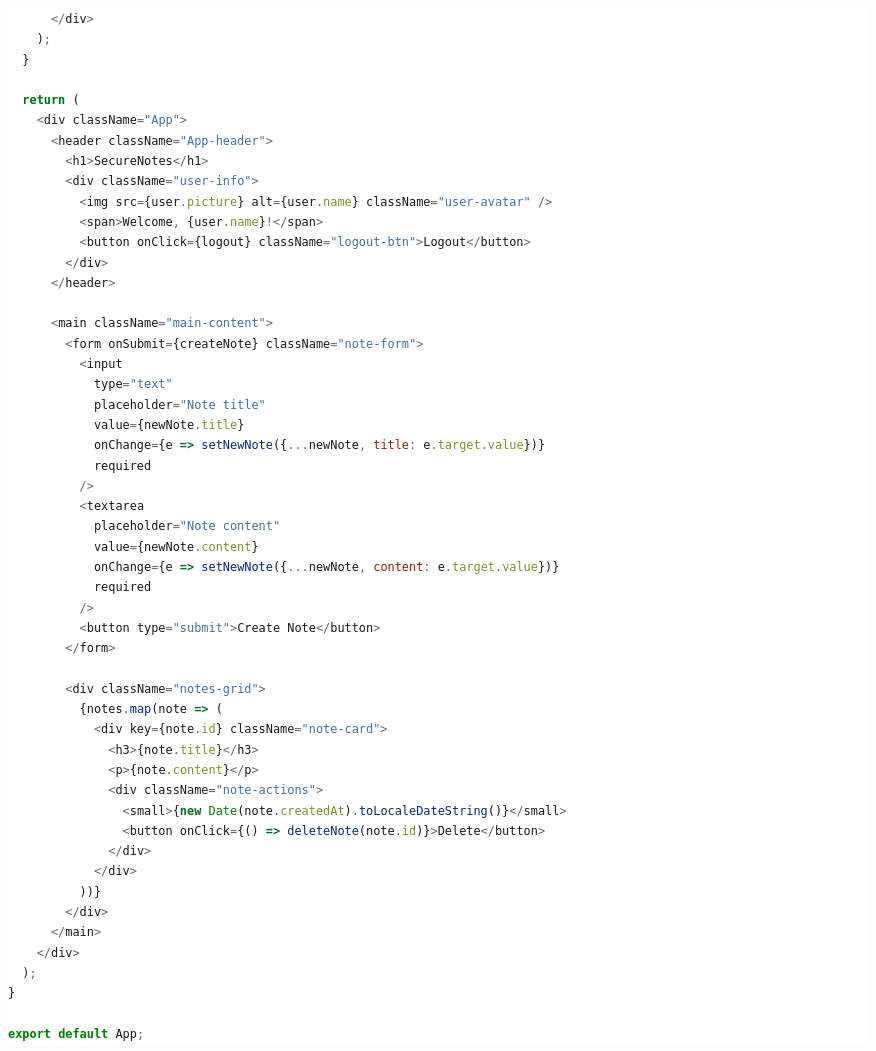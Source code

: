```javascript
      </div>
    );
  }

  return (
    <div className="App">
      <header className="App-header">
        <h1>SecureNotes</h1>
        <div className="user-info">
          <img src={user.picture} alt={user.name} className="user-avatar" />
          <span>Welcome, {user.name}!</span>
          <button onClick={logout} className="logout-btn">Logout</button>
        </div>
      </header>

      <main className="main-content">
        <form onSubmit={createNote} className="note-form">
          <input
            type="text"
            placeholder="Note title"
            value={newNote.title}
            onChange={e => setNewNote({...newNote, title: e.target.value})}
            required
          />
          <textarea
            placeholder="Note content"
            value={newNote.content}
            onChange={e => setNewNote({...newNote, content: e.target.value})}
            required
          />
          <button type="submit">Create Note</button>
        </form>

        <div className="notes-grid">
          {notes.map(note => (
            <div key={note.id} className="note-card">
              <h3>{note.title}</h3>
              <p>{note.content}</p>
              <div className="note-actions">
                <small>{new Date(note.createdAt).toLocaleDateString()}</small>
                <button onClick={() => deleteNote(note.id)}>Delete</button>
              </div>
            </div>
          ))}
        </div>
      </main>
    </div>
  );
}

export default App;
```
